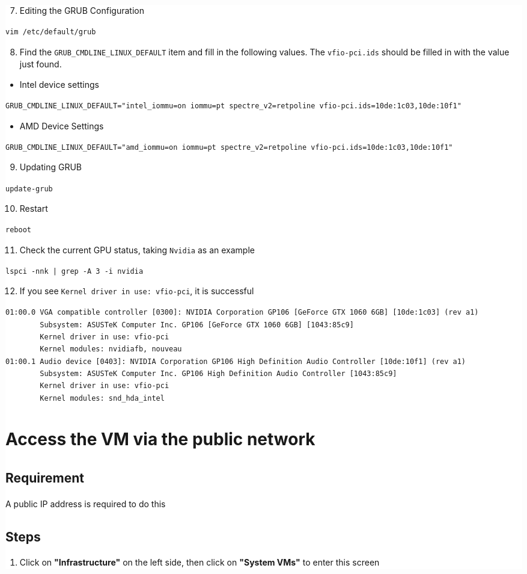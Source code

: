 7. Editing the GRUB Configuration
```bash=
vim /etc/default/grub
```

8. Find the `GRUB_CMDLINE_LINUX_DEFAULT` item and fill in the following values. The `vfio-pci.ids` should be filled in with the value just found.
- Intel device settings
```
GRUB_CMDLINE_LINUX_DEFAULT="intel_iommu=on iommu=pt spectre_v2=retpoline vfio-pci.ids=10de:1c03,10de:10f1"
```
- AMD Device Settings
```
GRUB_CMDLINE_LINUX_DEFAULT="amd_iommu=on iommu=pt spectre_v2=retpoline vfio-pci.ids=10de:1c03,10de:10f1"
```

9. Updating GRUB
```bash=
update-grub
```

10. Restart
```bash=
reboot
```

11. Check the current GPU status, taking `Nvidia` as an example
```bash=
lspci -nnk | grep -A 3 -i nvidia
```

12. If you see `Kernel driver in use: vfio-pci`, it is successful
```
01:00.0 VGA compatible controller [0300]: NVIDIA Corporation GP106 [GeForce GTX 1060 6GB] [10de:1c03] (rev a1)
        Subsystem: ASUSTeK Computer Inc. GP106 [GeForce GTX 1060 6GB] [1043:85c9]
        Kernel driver in use: vfio-pci
        Kernel modules: nvidiafb, nouveau
01:00.1 Audio device [0403]: NVIDIA Corporation GP106 High Definition Audio Controller [10de:10f1] (rev a1)
        Subsystem: ASUSTeK Computer Inc. GP106 High Definition Audio Controller [1043:85c9]
        Kernel driver in use: vfio-pci
        Kernel modules: snd_hda_intel
```

# Access the VM via the public network
## Requirement
A public IP address is required to do this

## Steps
1. Click on **"Infrastructure"** on the left side, then click on **"System VMs"** to enter this screen
